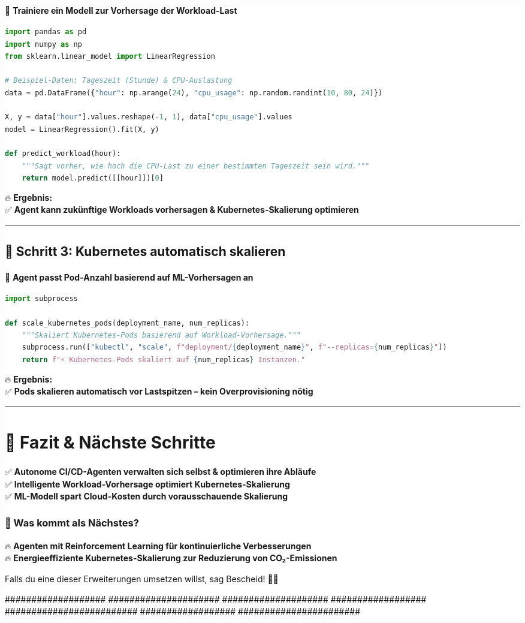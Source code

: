 📌 **Trainiere ein Modell zur Vorhersage der Workload-Last**  
```python
import pandas as pd
import numpy as np
from sklearn.linear_model import LinearRegression

# Beispiel-Daten: Tageszeit (Stunde) & CPU-Auslastung
data = pd.DataFrame({"hour": np.arange(24), "cpu_usage": np.random.randint(10, 80, 24)})

X, y = data["hour"].values.reshape(-1, 1), data["cpu_usage"].values
model = LinearRegression().fit(X, y)

def predict_workload(hour):
    """Sagt vorher, wie hoch die CPU-Last zu einer bestimmten Tageszeit sein wird."""
    return model.predict([[hour]])[0]
```
🔥 **Ergebnis:**  
✅ **Agent kann zukünftige Workloads vorhersagen & Kubernetes-Skalierung optimieren**  

---

## **🔹 Schritt 3: Kubernetes automatisch skalieren**  
📌 **Agent passt Pod-Anzahl basierend auf ML-Vorhersagen an**  
```python
import subprocess

def scale_kubernetes_pods(deployment_name, num_replicas):
    """Skaliert Kubernetes-Pods basierend auf Workload-Vorhersage."""
    subprocess.run(["kubectl", "scale", f"deployment/{deployment_name}", f"--replicas={num_replicas}"])
    return f"⚡ Kubernetes-Pods skaliert auf {num_replicas} Instanzen."
```
🔥 **Ergebnis:**  
✅ **Pods skalieren automatisch vor Lastspitzen – kein Overprovisioning nötig**  

---

# **🚀 Fazit & Nächste Schritte**  
✅ **Autonome CI/CD-Agenten verwalten sich selbst & optimieren ihre Abläufe**  
✅ **Intelligente Workload-Vorhersage optimiert Kubernetes-Skalierung**  
✅ **ML-Modell spart Cloud-Kosten durch vorausschauende Skalierung**  

### **🔹 Was kommt als Nächstes?**  
🔥 **Agenten mit Reinforcement Learning für kontinuierliche Verbesserungen**  
🔥 **Energieeffiziente Kubernetes-Skalierung zur Reduzierung von CO₂-Emissionen**  

Falls du eine dieser Erweiterungen umsetzen willst, sag Bescheid! 🚀😃

###################
#####################
####################
##################
#########################
##################
#######################
